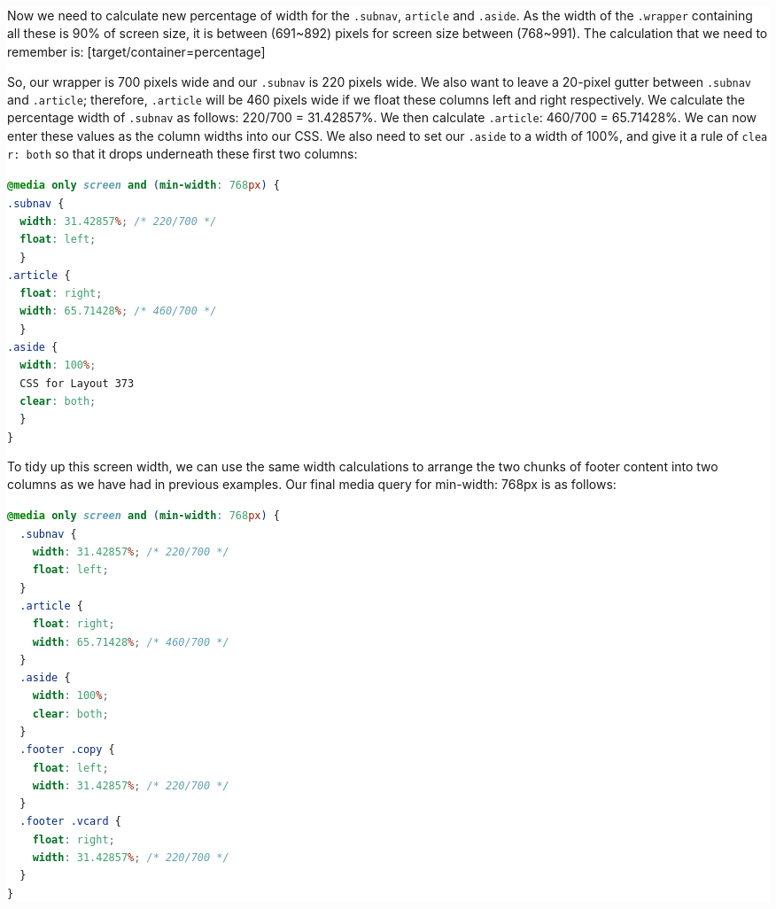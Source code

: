 Now we need to calculate new percentage of width for the `.subnav`, `article` and `.aside`. As the width of the `.wrapper` containing all these is 90% of screen size, it is between (691~892) pixels for screen size between (768~991). The calculation that we need to remember is:
\[target/container=percentage\]

So, our wrapper is 700 pixels wide and our `.subnav` is 220 pixels wide. We also want to leave a 20-pixel gutter between `.subnav` and `.article`; therefore, `.article` will be 460 pixels wide if we float these columns left and right respectively. We calculate the percentage width of `.subnav` as follows: 220/700 = 31.42857%.
We then calculate `.article`: 460/700 = 65.71428%. We can now enter these values as the column widths into our CSS. We also need to set our `.aside` to a width of 100%, and give it a rule of `clear: both` so that it drops underneath these first two columns:

```css
@media only screen and (min-width: 768px) {
.subnav {
  width: 31.42857%; /* 220/700 */
  float: left;
  }
.article {
  float: right;
  width: 65.71428%; /* 460/700 */
  }
.aside {
  width: 100%;
  CSS for Layout 373
  clear: both;
  }
}
```

To tidy up this screen width, we can use the same width calculations to arrange
the two chunks of footer content into two columns as we have had in previous examples. Our final media query for min-width: 768px is as follows:

```css
@media only screen and (min-width: 768px) {
  .subnav {
    width: 31.42857%; /* 220/700 */
    float: left;
  }
  .article {
    float: right;
    width: 65.71428%; /* 460/700 */
  }
  .aside {
    width: 100%;
    clear: both;
  }
  .footer .copy {
    float: left;
    width: 31.42857%; /* 220/700 */
  }
  .footer .vcard {
    float: right;
    width: 31.42857%; /* 220/700 */
  }
}
```
